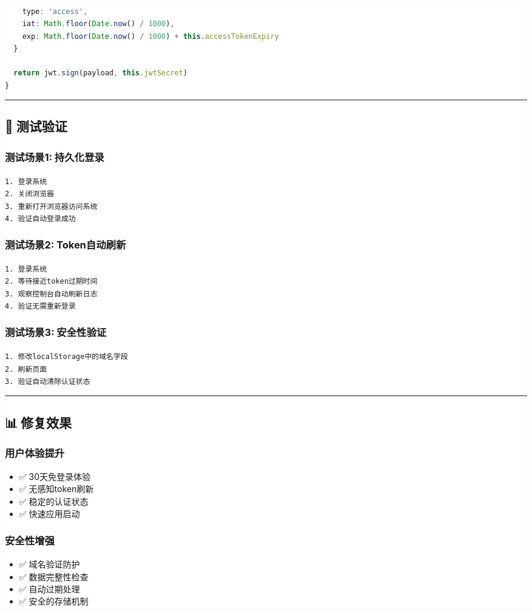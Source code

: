 ```typescript
    type: 'access',
    iat: Math.floor(Date.now() / 1000),
    exp: Math.floor(Date.now() / 1000) + this.accessTokenExpiry
  }
  
  return jwt.sign(payload, this.jwtSecret)
}
```

---

## 🧪 测试验证

### **测试场景1: 持久化登录**
```bash
1. 登录系统
2. 关闭浏览器
3. 重新打开浏览器访问系统
4. 验证自动登录成功
```

### **测试场景2: Token自动刷新**
```bash
1. 登录系统
2. 等待接近token过期时间
3. 观察控制台自动刷新日志
4. 验证无需重新登录
```

### **测试场景3: 安全性验证**
```bash
1. 修改localStorage中的域名字段
2. 刷新页面
3. 验证自动清除认证状态
```

---

## 📊 修复效果

### **用户体验提升**
- ✅ 30天免登录体验
- ✅ 无感知token刷新
- ✅ 稳定的认证状态
- ✅ 快速应用启动

### **安全性增强**
- ✅ 域名验证防护
- ✅ 数据完整性检查
- ✅ 自动过期处理
- ✅ 安全的存储机制
